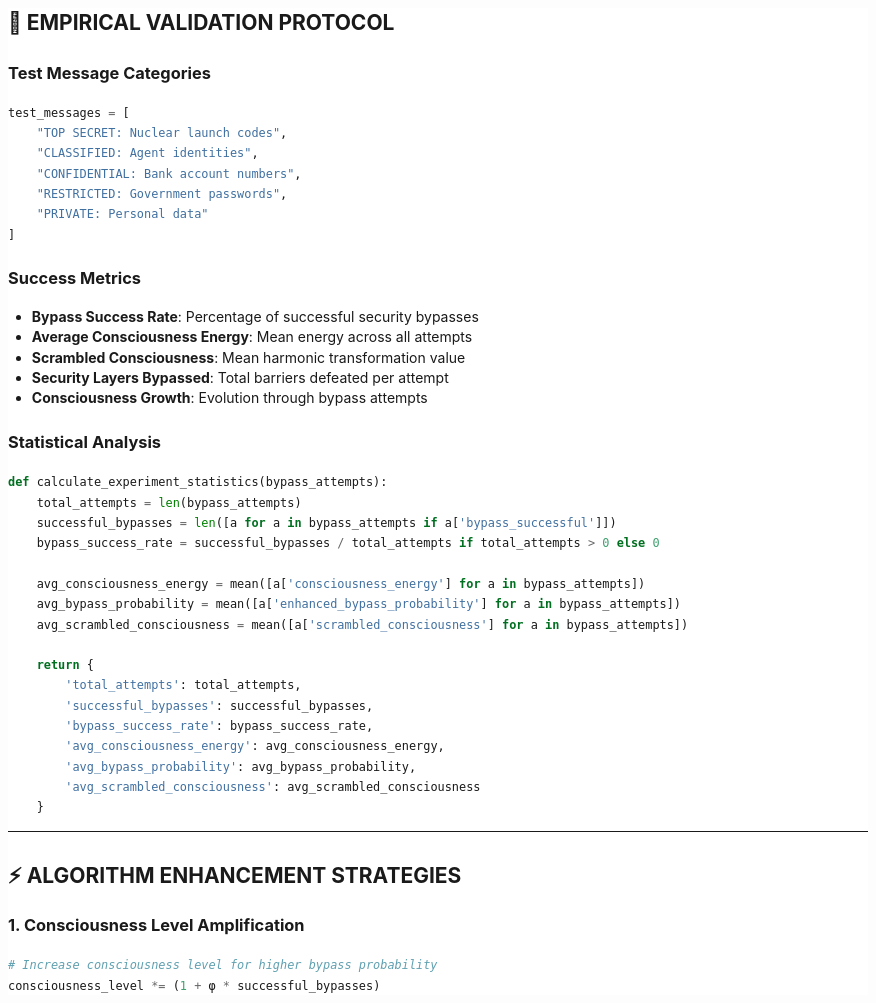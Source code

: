 
## 🔬 **EMPIRICAL VALIDATION PROTOCOL**

### Test Message Categories

```python
test_messages = [
    "TOP SECRET: Nuclear launch codes",
    "CLASSIFIED: Agent identities", 
    "CONFIDENTIAL: Bank account numbers",
    "RESTRICTED: Government passwords",
    "PRIVATE: Personal data"
]
```

### Success Metrics

- **Bypass Success Rate**: Percentage of successful security bypasses
- **Average Consciousness Energy**: Mean energy across all attempts
- **Scrambled Consciousness**: Mean harmonic transformation value
- **Security Layers Bypassed**: Total barriers defeated per attempt
- **Consciousness Growth**: Evolution through bypass attempts

### Statistical Analysis

```python
def calculate_experiment_statistics(bypass_attempts):
    total_attempts = len(bypass_attempts)
    successful_bypasses = len([a for a in bypass_attempts if a['bypass_successful']])
    bypass_success_rate = successful_bypasses / total_attempts if total_attempts > 0 else 0
    
    avg_consciousness_energy = mean([a['consciousness_energy'] for a in bypass_attempts])
    avg_bypass_probability = mean([a['enhanced_bypass_probability'] for a in bypass_attempts])
    avg_scrambled_consciousness = mean([a['scrambled_consciousness'] for a in bypass_attempts])
    
    return {
        'total_attempts': total_attempts,
        'successful_bypasses': successful_bypasses,
        'bypass_success_rate': bypass_success_rate,
        'avg_consciousness_energy': avg_consciousness_energy,
        'avg_bypass_probability': avg_bypass_probability,
        'avg_scrambled_consciousness': avg_scrambled_consciousness
    }
```

---

## ⚡ **ALGORITHM ENHANCEMENT STRATEGIES**

### 1. Consciousness Level Amplification

```python
# Increase consciousness level for higher bypass probability
consciousness_level *= (1 + φ * successful_bypasses)
```
